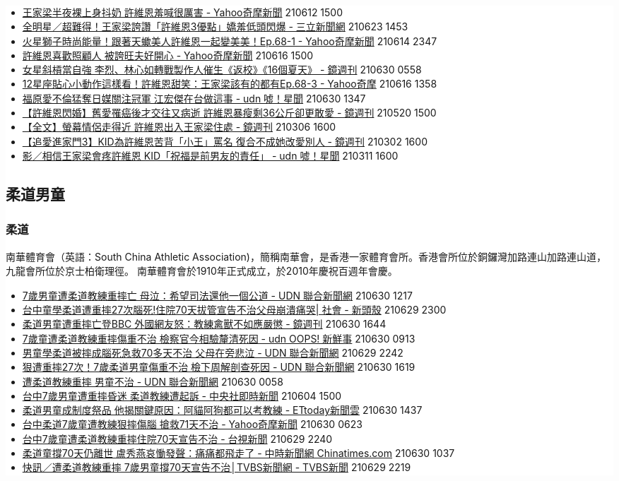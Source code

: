 - [王家梁半夜裸上身抖奶 許維恩羞喊很厲害 - Yahoo奇摩新聞](https://tw.news.yahoo.com/%E7%8E%8B%E5%AE%B6%E6%A2%81%E5%8D%8A%E5%A4%9C%E8%A3%B8%E4%B8%8A%E8%BA%AB%E6%8A%96%E5%A5%B6-%E8%A8%B1%E7%B6%AD%E6%81%A9%E7%BE%9E%E5%96%8A%E5%BE%88%E5%8E%B2%E5%AE%B3-151704459.html "王家梁半夜裸上身抖奶 許維恩羞喊很厲害 - Yahoo奇摩新聞") 210612 1500
- [全明星／超難得！王家梁誇讚「許維恩3優點」嬌羞低頭閃爆 - 三立新聞網](https://www.setn.com/News.aspx?NewsID=957605 "全明星／超難得！王家梁誇讚「許維恩3優點」嬌羞低頭閃爆 - 三立新聞網") 210623 1453
- [火星獅子時尚能量！跟著天蠍美人許維恩一起變美美！Ep.68-1 - Yahoo奇摩新聞](https://tw.tv.yahoo.com/%E7%81%AB%E6%98%9F%E7%8D%85%E5%AD%90%E6%99%82%E5%B0%9A%E8%83%BD%E9%87%8F-%E8%B7%9F%E8%91%97%E5%A4%A9%E8%A0%8D%E7%BE%8E%E4%BA%BA%E8%A8%B1%E7%B6%AD%E6%81%A9-%E8%B5%B7%E8%AE%8A%E7%BE%8E%E7%BE%8E-ep-68-010000848.html "火星獅子時尚能量！跟著天蠍美人許維恩一起變美美！Ep.68-1 - Yahoo奇摩新聞") 210614 2347
- [許維恩喜歡照顧人 被誇旺夫好開心 - Yahoo奇摩新聞](https://tw.news.yahoo.com/%E8%A8%B1%E7%B6%AD%E6%81%A9%E5%96%9C%E6%AD%A1%E7%85%A7%E9%A1%A7%E4%BA%BA-%E8%A2%AB%E8%AA%87%E6%97%BA%E5%A4%AB%E5%A5%BD%E9%96%8B%E5%BF%83-034345370.html "許維恩喜歡照顧人 被誇旺夫好開心 - Yahoo奇摩新聞") 210616 1500
- [女星斜槓當自強 李烈、林心如轉戰製作人催生《返校》《16個夏天》 - 鏡週刊](https://www.mirrormedia.mg/story/20210629ent014/ "女星斜槓當自強 李烈、林心如轉戰製作人催生《返校》《16個夏天》 - 鏡週刊") 210630 0558
- [12星座貼心小動作這樣看！許維恩甜笑：王家梁該有的都有Ep.68-3 - Yahoo奇摩](https://tw.tv.yahoo.com/ent-jessetang/12%E6%98%9F%E5%BA%A7%E8%B2%BC%E5%BF%83%E5%B0%8F%E5%8B%95%E4%BD%9C%E9%80%99%E6%A8%A3%E7%9C%8B-%E8%A8%B1%E7%B6%AD%E6%81%A9%E7%94%9C%E7%AC%91-%E7%8E%8B%E5%AE%B6%E6%A2%81%E8%A9%B2%E6%9C%89%E7%9A%84%E9%83%BD%E6%9C%89ep-68-3-054014042.html "12星座貼心小動作這樣看！許維恩甜笑：王家梁該有的都有Ep.68-3 - Yahoo奇摩") 210616 1358
- [福原愛不倫猛奪日媒關注冠軍 江宏傑在台做這事 - udn 噓！星聞](https://stars.udn.com/star/story/10091/5568221 "福原愛不倫猛奪日媒關注冠軍 江宏傑在台做這事 - udn 噓！星聞") 210630 1347
- [【許維恩閃婚】舊愛罹癌後才交往又病逝 許維恩暴瘦剩36公斤卻更敢愛 - 鏡週刊](https://www.mirrormedia.mg/story/20210521ent003/ "【許維恩閃婚】舊愛罹癌後才交往又病逝 許維恩暴瘦剩36公斤卻更敢愛 - 鏡週刊") 210520 1500
- [【全文】螢幕情侶走得近 許維恩出入王家梁住處 - 鏡週刊](https://www.mirrormedia.mg/story/20210302ent019/ "【全文】螢幕情侶走得近 許維恩出入王家梁住處 - 鏡週刊") 210306 1600
- [【追愛進家門3】KID為許維恩苦背「小王」罵名 復合不成她改愛別人 - 鏡週刊](https://www.mirrormedia.mg/story/20210302ent023/ "【追愛進家門3】KID為許維恩苦背「小王」罵名 復合不成她改愛別人 - 鏡週刊") 210302 1600
- [影／相信王家梁會疼許維恩 KID「祝福是前男友的責任」 - udn 噓！星聞](https://stars.udn.com/star/story/10091/5311331 "影／相信王家梁會疼許維恩 KID「祝福是前男友的責任」 - udn 噓！星聞") 210311 1600

## 柔道男童

### 柔道

南華體育會（英語：South China Athletic Association)，簡稱南華會，是香港一家體育會所。香港會所位於銅鑼灣加路連山加路連山道，九龍會所位於京士柏衛理徑。
南華體育會於1910年正式成立，於2010年慶祝百週年會慶。
- [7歲男童遭柔道教練重摔亡 母泣：希望司法還他一個公道 - UDN 聯合新聞網](https://udn.com/news/story/7315/5567830 "7歲男童遭柔道教練重摔亡 母泣：希望司法還他一個公道 - UDN 聯合新聞網") 210630 1217
- [台中童學柔道遭重摔27次腦死!住院70天拔管宣告不治父母崩潰痛哭| 社會 - 新頭殼](https://newtalk.tw/news/view/2021-06-29/596425 "台中童學柔道遭重摔27次腦死!住院70天拔管宣告不治父母崩潰痛哭| 社會 - 新頭殼") 210629 2300
- [柔道男童遭重摔亡登BBC 外國網友怒：教練禽獸不如應嚴懲 - 鏡週刊](https://www.mirrormedia.mg/story/20210630edi014/ "柔道男童遭重摔亡登BBC 外國網友怒：教練禽獸不如應嚴懲 - 鏡週刊") 210630 1644
- [7歲童遭柔道教練重摔傷重不治 檢察官今相驗釐清死因 - udn OOPS! 新鮮事](https://udn.com/news/story/7321/5567220 "7歲童遭柔道教練重摔傷重不治 檢察官今相驗釐清死因 - udn OOPS! 新鮮事") 210630 0913
- [男童學柔道被摔成腦死急救70多天不治 父母在旁悲泣 - UDN 聯合新聞網](https://udn.com/news/story/7320/5566724?from=udn_ch2_menu_v2_main_cate "男童學柔道被摔成腦死急救70多天不治 父母在旁悲泣 - UDN 聯合新聞網") 210629 2242
- [狠遭重摔27次！7歲柔道男童傷重不治 檢下周解剖查死因 - UDN 聯合新聞網](https://udn.com/news/story/7315/5568690?from=udn-catebreaknews_ch2 "狠遭重摔27次！7歲柔道男童傷重不治 檢下周解剖查死因 - UDN 聯合新聞網") 210630 1619
- [遭柔道教練重摔 男童不治 - UDN 聯合新聞網](https://udn.com/news/story/7320/5566986?from=udn-catebreaknews_ch2 "遭柔道教練重摔 男童不治 - UDN 聯合新聞網") 210630 0058
- [台中7歲男童遭重摔昏迷 柔道教練遭起訴 - 中央社即時新聞](https://www.cna.com.tw/news/firstnews/202106040099.aspx "台中7歲男童遭重摔昏迷 柔道教練遭起訴 - 中央社即時新聞") 210604 1500
- [柔道男童成制度祭品 他揭關鍵原因：阿貓阿狗都可以考教練 - ETtoday新聞雲](https://www.ettoday.net/news/20210630/2019343.htm "柔道男童成制度祭品 他揭關鍵原因：阿貓阿狗都可以考教練 - ETtoday新聞雲") 210630 1437
- [台中柔道7歲童遭教練狠摔傷腦 搶救71天不治 - Yahoo奇摩新聞](https://tw.news.yahoo.com/%E5%8F%B0%E4%B8%AD%E6%9F%94%E9%81%937%E6%AD%B2%E7%AB%A5%E9%81%AD%E6%95%99%E7%B7%B4%E7%8B%A0%E6%91%94%E5%82%B7%E8%85%A6-%E6%90%B6%E6%95%9171%E5%A4%A9%E4%B8%8D%E6%B2%BB-220240477.html "台中柔道7歲童遭教練狠摔傷腦 搶救71天不治 - Yahoo奇摩新聞") 210630 0623
- [台中7歲童遭柔道教練重摔住院70天宣告不治 - 台視新聞](https://news.ttv.com.tw/news/11006290002900W "台中7歲童遭柔道教練重摔住院70天宣告不治 - 台視新聞") 210629 2240
- [柔道童撐70天仍離世 盧秀燕哀慟發聲：痛痛都飛走了 - 中時新聞網 Chinatimes.com](https://www.chinatimes.com/realtimenews/20210630001723-260402 "柔道童撐70天仍離世 盧秀燕哀慟發聲：痛痛都飛走了 - 中時新聞網 Chinatimes.com") 210630 1037
- [快訊／遭柔道教練重摔 7歲男童撐70天宣告不治│TVBS新聞網 - TVBS新聞](https://news.tvbs.com.tw/local/1536746 "快訊／遭柔道教練重摔 7歲男童撐70天宣告不治│TVBS新聞網 - TVBS新聞") 210629 2219